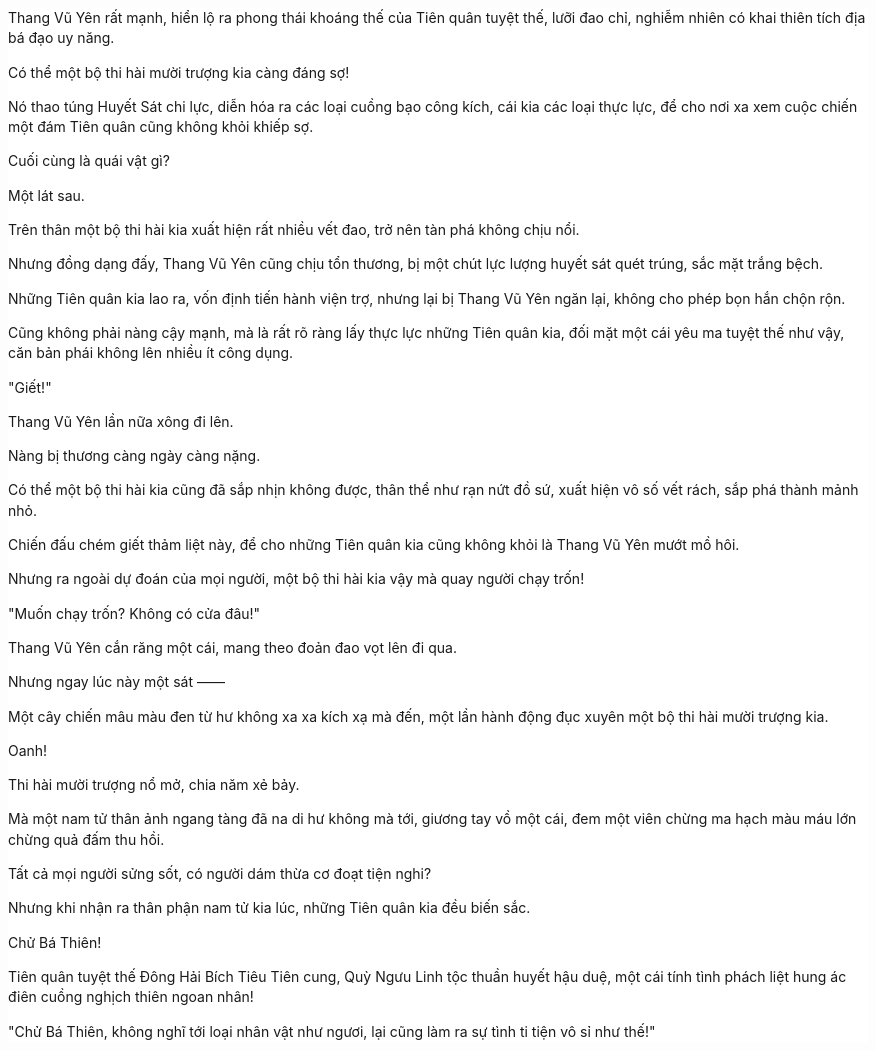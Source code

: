 Thang Vũ Yên rất mạnh, hiển lộ ra phong thái khoáng thế của Tiên quân tuyệt thế, lưỡi đao chỉ, nghiễm nhiên có khai thiên tích địa bá đạo uy năng.

Có thể một bộ thi hài mười trượng kia càng đáng sợ!

Nó thao túng Huyết Sát chi lực, diễn hóa ra các loại cuồng bạo công kích, cái kia các loại thực lực, để cho nơi xa xem cuộc chiến một đám Tiên quân cũng không khỏi khiếp sợ.

Cuối cùng là quái vật gì?

Một lát sau.

Trên thân một bộ thi hài kia xuất hiện rất nhiều vết đao, trở nên tàn phá không chịu nổi.

Nhưng đồng dạng đấy, Thang Vũ Yên cũng chịu tổn thương, bị một chút lực lượng huyết sát quét trúng, sắc mặt trắng bệch.

Những Tiên quân kia lao ra, vốn định tiến hành viện trợ, nhưng lại bị Thang Vũ Yên ngăn lại, không cho phép bọn hắn chộn rộn.

Cũng không phải nàng cậy mạnh, mà là rất rõ ràng lấy thực lực những Tiên quân kia, đối mặt một cái yêu ma tuyệt thế như vậy, căn bản phái không lên nhiều ít công dụng.

"Giết!"

Thang Vũ Yên lần nữa xông đi lên.

Nàng bị thương càng ngày càng nặng.

Có thể một bộ thi hài kia cũng đã sắp nhịn không được, thân thể như rạn nứt đồ sứ, xuất hiện vô số vết rách, sắp phá thành mảnh nhỏ.

Chiến đấu chém giết thảm liệt này, để cho những Tiên quân kia cũng không khỏi là Thang Vũ Yên mướt mồ hôi.

Nhưng ra ngoài dự đoán của mọi người, một bộ thi hài kia vậy mà quay người chạy trốn!

"Muốn chạy trốn? Không có cửa đâu!"

Thang Vũ Yên cắn răng một cái, mang theo đoản đao vọt lên đi qua.

Nhưng ngay lúc này một sát ——

Một cây chiến mâu màu đen từ hư không xa xa kích xạ mà đến, một lần hành động đục xuyên một bộ thi hài mười trượng kia.

Oanh!

Thi hài mười trượng nổ mở, chia năm xẻ bảy.

Mà một nam tử thân ảnh ngang tàng đã na di hư không mà tới, giương tay vồ một cái, đem một viên chừng ma hạch màu máu lớn chừng quả đấm thu hồi.

Tất cả mọi người sửng sốt, có người dám thừa cơ đoạt tiện nghi?

Nhưng khi nhận ra thân phận nam tử kia lúc, những Tiên quân kia đều biến sắc.

Chử Bá Thiên!

Tiên quân tuyệt thế Đông Hải Bích Tiêu Tiên cung, Quỳ Ngưu Linh tộc thuần huyết hậu duệ, một cái tính tình phách liệt hung ác điên cuồng nghịch thiên ngoan nhân!

"Chử Bá Thiên, không nghĩ tới loại nhân vật như ngươi, lại cũng làm ra sự tình ti tiện vô sỉ như thế!"
